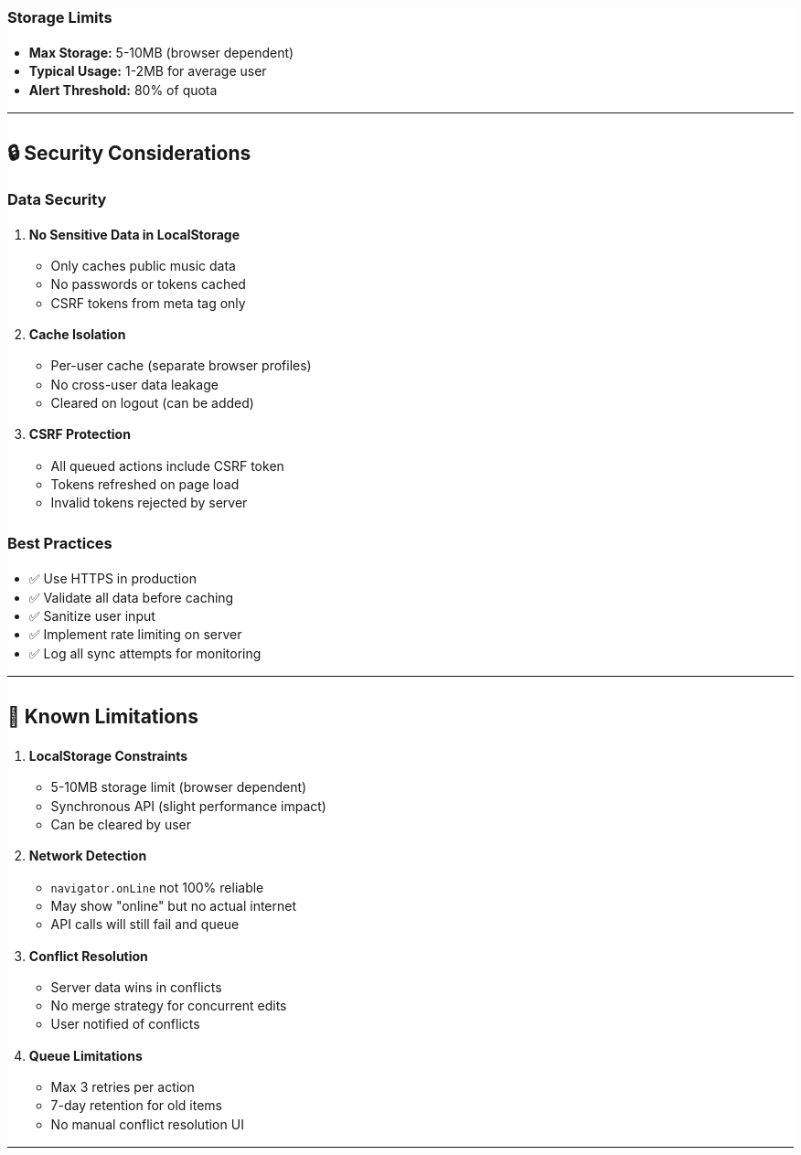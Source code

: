 ### Storage Limits
- **Max Storage:** 5-10MB (browser dependent)
- **Typical Usage:** 1-2MB for average user
- **Alert Threshold:** 80% of quota

---

## 🔒 Security Considerations

### Data Security
1. **No Sensitive Data in LocalStorage**
   - Only caches public music data
   - No passwords or tokens cached
   - CSRF tokens from meta tag only

2. **Cache Isolation**
   - Per-user cache (separate browser profiles)
   - No cross-user data leakage
   - Cleared on logout (can be added)

3. **CSRF Protection**
   - All queued actions include CSRF token
   - Tokens refreshed on page load
   - Invalid tokens rejected by server

### Best Practices
- ✅ Use HTTPS in production
- ✅ Validate all data before caching
- ✅ Sanitize user input
- ✅ Implement rate limiting on server
- ✅ Log all sync attempts for monitoring

---

## 🐛 Known Limitations

1. **LocalStorage Constraints**
   - 5-10MB storage limit (browser dependent)
   - Synchronous API (slight performance impact)
   - Can be cleared by user

2. **Network Detection**
   - `navigator.onLine` not 100% reliable
   - May show "online" but no actual internet
   - API calls will still fail and queue

3. **Conflict Resolution**
   - Server data wins in conflicts
   - No merge strategy for concurrent edits
   - User notified of conflicts

4. **Queue Limitations**
   - Max 3 retries per action
   - 7-day retention for old items
   - No manual conflict resolution UI

---